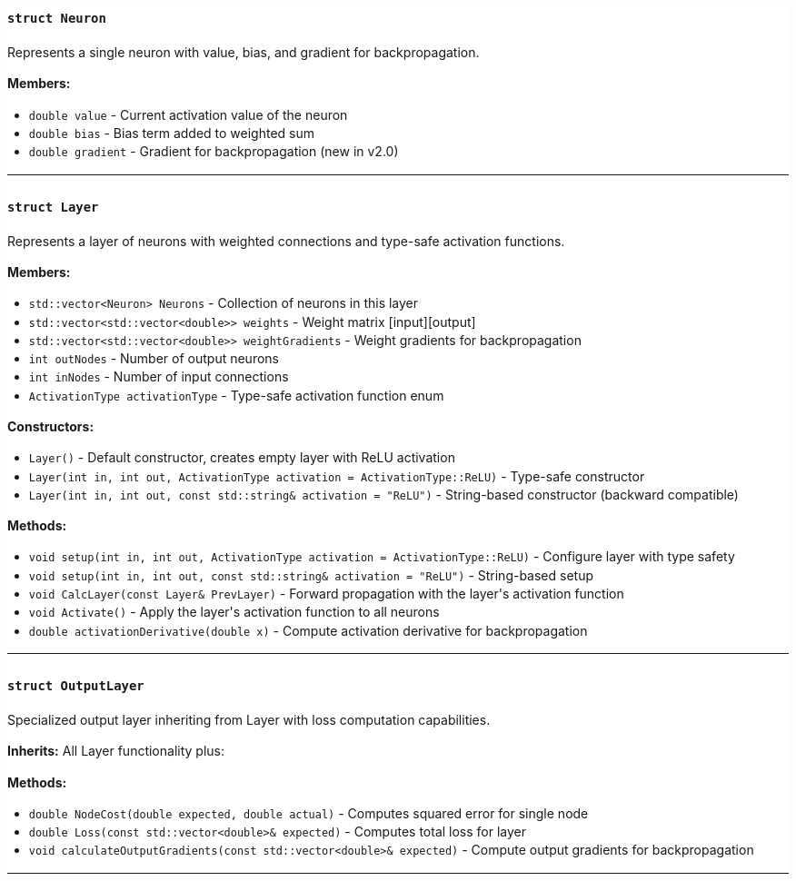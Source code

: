 ### `struct Neuron`

Represents a single neuron with value, bias, and gradient for backpropagation.

**Members:**
- `double value` - Current activation value of the neuron
- `double bias` - Bias term added to weighted sum
- `double gradient` - Gradient for backpropagation (new in v2.0)

---

### `struct Layer`

Represents a layer of neurons with weighted connections and type-safe activation functions.

**Members:**
- `std::vector<Neuron> Neurons` - Collection of neurons in this layer
- `std::vector<std::vector<double>> weights` - Weight matrix [input][output]
- `std::vector<std::vector<double>> weightGradients` - Weight gradients for backpropagation
- `int outNodes` - Number of output neurons
- `int inNodes` - Number of input connections
- `ActivationType activationType` - Type-safe activation function enum

**Constructors:**
- `Layer()` - Default constructor, creates empty layer with ReLU activation
- `Layer(int in, int out, ActivationType activation = ActivationType::ReLU)` - Type-safe constructor
- `Layer(int in, int out, const std::string& activation = "ReLU")` - String-based constructor (backward compatible)

**Methods:**
- `void setup(int in, int out, ActivationType activation = ActivationType::ReLU)` - Configure layer with type safety
- `void setup(int in, int out, const std::string& activation = "ReLU")` - String-based setup
- `void CalcLayer(const Layer& PrevLayer)` - Forward propagation with the layer's activation function
- `void Activate()` - Apply the layer's activation function to all neurons
- `double activationDerivative(double x)` - Compute activation derivative for backpropagation

---

### `struct OutputLayer`

Specialized output layer inheriting from Layer with loss computation capabilities.

**Inherits:** All Layer functionality plus:

**Methods:**
- `double NodeCost(double expected, double actual)` - Computes squared error for single node
- `double Loss(const std::vector<double>& expected)` - Computes total loss for layer
- `void calculateOutputGradients(const std::vector<double>& expected)` - Compute output gradients for backpropagation

---

